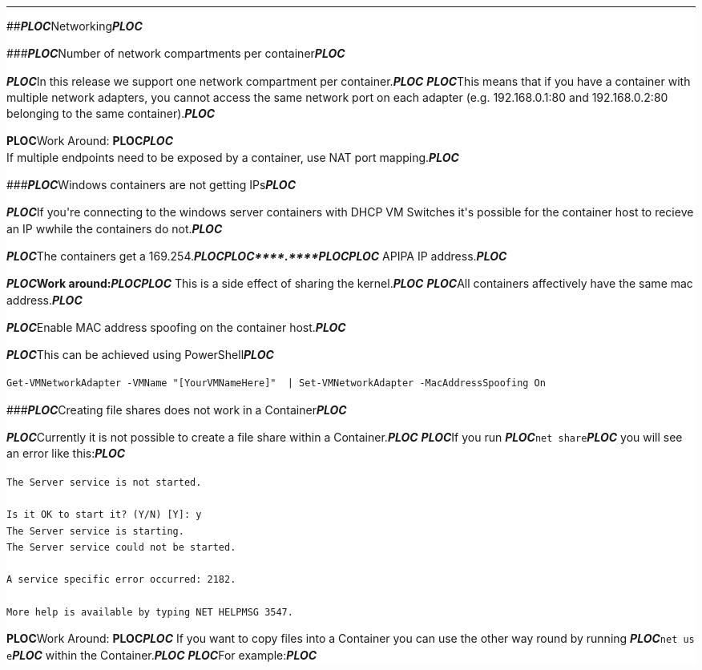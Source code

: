 --------------------------

##***PLOC***Networking***PLOC***

###***PLOC***Number of network compartments per container***PLOC***

***PLOC***In this release we support one network compartment per container.***PLOC***
***PLOC***This means that if you have a container with multiple network adapters, you cannot access the same network port on each adapter (e.g. 192.168.0.1:80 and 192.168.0.2:80 belonging to the same container).***PLOC***

****PLOC****Work Around: ****PLOC*******PLOC***  
If multiple endpoints need to be exposed by a container, use NAT port mapping.***PLOC***

###***PLOC***Windows containers are not getting IPs***PLOC***

***PLOC***If you're connecting to the windows server containers with DHCP VM Switches it's possible for the container host to recieve an IP wwhile the containers do not.***PLOC***

***PLOC***The containers get a 169.254.***PLOC********PLOC****.****PLOC********PLOC*** APIPA IP address.***PLOC***

*****PLOC***Work around:***PLOC********PLOC***
This is a side effect of sharing the kernel.***PLOC***
***PLOC***All containers affectively have the same mac address.***PLOC***

***PLOC***Enable MAC address spoofing on the container host.***PLOC***

***PLOC***This can be achieved using PowerShell***PLOC***


```
Get-VMNetworkAdapter -VMName "[YourVMNameHere]"  | Set-VMNetworkAdapter -MacAddressSpoofing On

```


###***PLOC***Creating file shares does not work in a Container***PLOC***

***PLOC***Currently it is not possible to create a file share within a Container.***PLOC***
***PLOC***If you run ***PLOC***`net share`***PLOC*** you will see an error like this:***PLOC***


```
The Server service is not started.

Is it OK to start it? (Y/N) [Y]: y
The Server service is starting.
The Server service could not be started.

A service specific error occurred: 2182.

More help is available by typing NET HELPMSG 3547.

```

****PLOC****Work Around: ****PLOC*******PLOC***
If you want to copy files into a Container you can use the other way round by running ***PLOC***`net use`***PLOC*** within the Container.***PLOC***
***PLOC***For example:***PLOC***
